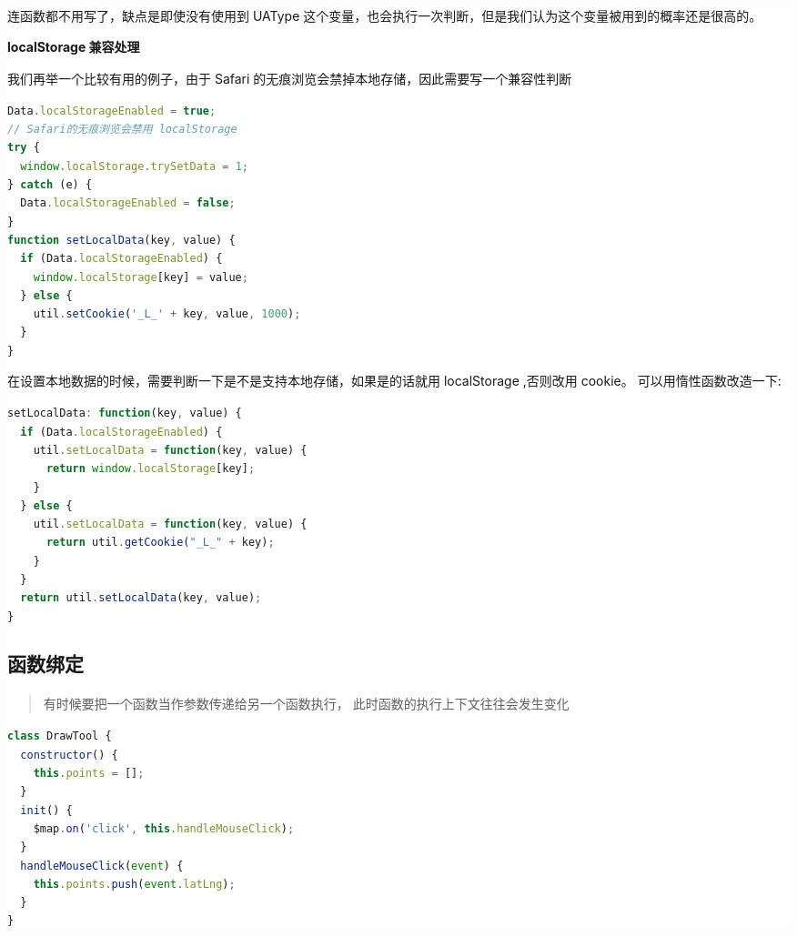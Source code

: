 连函数都不用写了，缺点是即使没有使用到 UAType 这个变量，也会执行一次判断，但是我们认为这个变量被用到的概率还是很高的。

**localStorage 兼容处理**

我们再举一个比较有用的例子，由于 Safari 的无痕浏览会禁掉本地存储，因此需要写一个兼容性判断

```js
Data.localStorageEnabled = true;
// Safari的无痕浏览会禁用 localStorage
try {
  window.localStorage.trySetData = 1;
} catch (e) {
  Data.localStorageEnabled = false;
}
function setLocalData(key, value) {
  if (Data.localStorageEnabled) {
    window.localStorage[key] = value;
  } else {
    util.setCookie('_L_' + key, value, 1000);
  }
}
```

在设置本地数据的时候，需要判断一下是不是支持本地存储，如果是的话就用 localStorage ,否则改用 cookie。 可以用惰性函数改造一下:

```js
setLocalData: function(key, value) {
  if (Data.localStorageEnabled) {
    util.setLocalData = function(key, value) {
      return window.localStorage[key];
    }
  } else {
    util.setLocalData = function(key, value) {
      return util.getCookie("_L_" + key);
    }
  }
  return util.setLocalData(key, value);
}
```

## 函数绑定

> 有时候要把一个函数当作参数传递给另一个函数执行， 此时函数的执行上下文往往会发生变化

```js
class DrawTool {
  constructor() {
    this.points = [];
  }
  init() {
    $map.on('click', this.handleMouseClick);
  }
  handleMouseClick(event) {
    this.points.push(event.latLng);
  }
}
```
